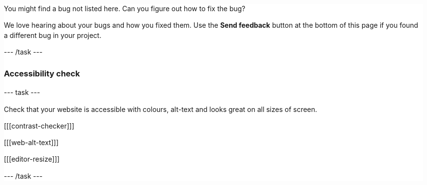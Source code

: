 You might find a bug not listed here. Can you figure out how to fix the bug?

We love hearing about your bugs and how you fixed them. Use the **Send feedback** button at the bottom of this page if you found a different bug in your project.

--- /task ---

### Accessibility check

--- task ---

Check that your website is accessible with colours, alt-text and looks great on all sizes of screen.

[[[contrast-checker]]]

[[[web-alt-text]]]

[[[editor-resize]]]

--- /task ---
